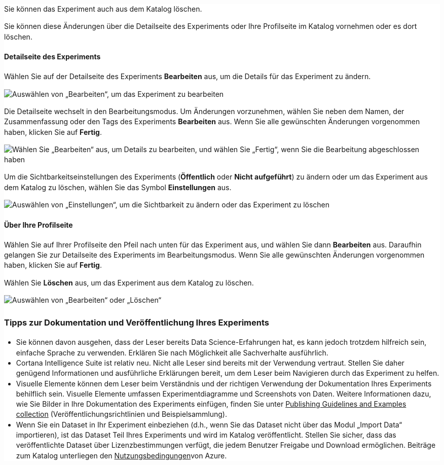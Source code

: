 Sie können das Experiment auch aus dem Katalog löschen.

Sie können diese Änderungen über die Detailseite des Experiments oder Ihre Profilseite im Katalog vornehmen oder es dort löschen.


#### <a name="from-the-experiment-details-page"></a>Detailseite des Experiments
Wählen Sie auf der Detailseite des Experiments **Bearbeiten** aus, um die Details für das Experiment zu ändern.

![Auswählen von „Bearbeiten“, um das Experiment zu bearbeiten](./media/gallery-experiments/edit-button.png)

Die Detailseite wechselt in den Bearbeitungsmodus. Um Änderungen vorzunehmen, wählen Sie neben dem Namen, der Zusammenfassung oder den Tags des Experiments **Bearbeiten** aus. Wenn Sie alle gewünschten Änderungen vorgenommen haben, klicken Sie auf **Fertig**.

![Wählen Sie „Bearbeiten“ aus, um Details zu bearbeiten, und wählen Sie „Fertig“, wenn Sie die Bearbeitung abgeschlossen haben](./media/gallery-experiments/edit-details-page.png)

Um die Sichtbarkeitseinstellungen des Experiments (**Öffentlich** oder **Nicht aufgeführt**) zu ändern oder um das Experiment aus dem Katalog zu löschen, wählen Sie das Symbol **Einstellungen** aus.

![Auswählen von „Einstellungen“, um die Sichtbarkeit zu ändern oder das Experiment zu löschen](./media/gallery-experiments/settings-button.png)

#### <a name="from-your-profile-page"></a>Über Ihre Profilseite
Wählen Sie auf Ihrer Profilseite den Pfeil nach unten für das Experiment aus, und wählen Sie dann **Bearbeiten** aus. Daraufhin gelangen Sie zur Detailseite des Experiments im Bearbeitungsmodus. Wenn Sie alle gewünschten Änderungen vorgenommen haben, klicken Sie auf **Fertig**.

Wählen Sie **Löschen** aus, um das Experiment aus dem Katalog zu löschen.

![Auswählen von „Bearbeiten“ oder „Löschen“](./media/gallery-experiments/edit-delete-buttons.png)

### <a name="tips-for-documenting-and-publishing-your-experiment"></a>Tipps zur Dokumentation und Veröffentlichung Ihres Experiments
* Sie können davon ausgehen, dass der Leser bereits Data Science-Erfahrungen hat, es kann jedoch trotzdem hilfreich sein, einfache Sprache zu verwenden. Erklären Sie nach Möglichkeit alle Sachverhalte ausführlich.
* Cortana Intelligence Suite ist relativ neu. Nicht alle Leser sind bereits mit der Verwendung vertraut. Stellen Sie daher genügend Informationen und ausführliche Erklärungen bereit, um dem Leser beim Navigieren durch das Experiment zu helfen.
* Visuelle Elemente können dem Leser beim Verständnis und der richtigen Verwendung der Dokumentation Ihres Experiments behilflich sein. Visuelle Elemente umfassen Experimentdiagramme und Screenshots von Daten. Weitere Informationen dazu, wie Sie Bilder in Ihre Dokumentation des Experiments einfügen, finden Sie unter [Publishing Guidelines and Examples collection](https://gallery.cortanaintelligence.com/Collection/Publishing-Guidelines-and-Examples-1) (Veröffentlichungsrichtlinien und Beispielsammlung).
* Wenn Sie ein Dataset in Ihr Experiment einbeziehen (d.h., wenn Sie das Dataset nicht über das Modul „Import Data“ importieren), ist das Dataset Teil Ihres Experiments und wird im Katalog veröffentlicht. Stellen Sie sicher, dass das veröffentlichte Dataset über Lizenzbestimmungen verfügt, die jedem Benutzer Freigabe und Download ermöglichen. Beiträge zum Katalog unterliegen den [Nutzungsbedingungen](https://azure.microsoft.com/support/legal/website-terms-of-use/)von Azure.
